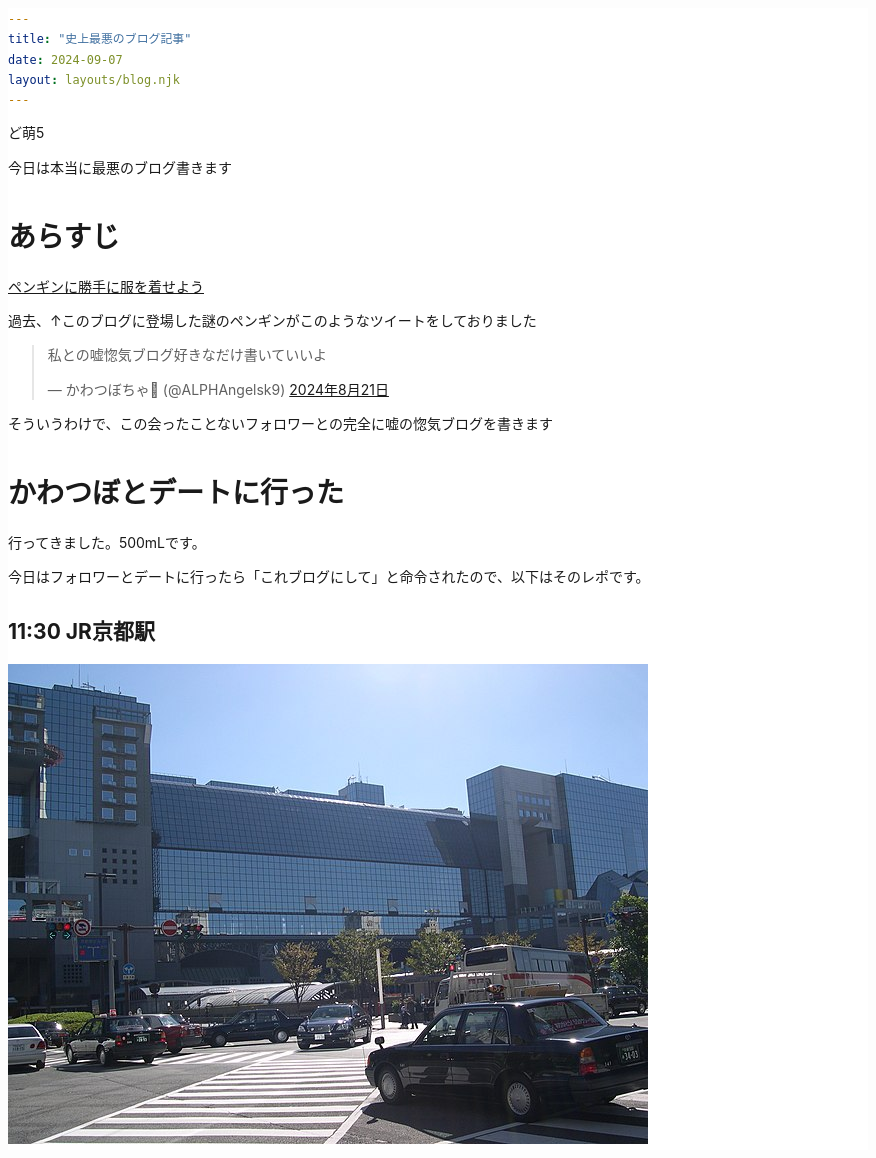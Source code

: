 ```yaml
---
title: "史上最悪のブログ記事"
date: 2024-09-07
layout: layouts/blog.njk
---
```

<p>ど萌5</p>

<p>今日は本当に最悪のブログ書きます</p>

<h1>あらすじ</h1>

<p><a href="/blog/ペンギンに勝手に服を着せよう/">ペンギンに勝手に服を着せよう</a></p>

<p>過去、↑このブログに登場した謎のペンギンがこのようなツイートをしておりました</p>

<p><blockquote data-conversation="none" class="twitter-tweet" data-lang="ja"><p lang="ja" dir="ltr">私との嘘惚気ブログ好きなだけ書いていいよ</p>&mdash; かわつぼちゃ🐧 (@ALPHAngelsk9) <a href="https://twitter.com/ALPHAngelsk9/status/1826260745589592315?ref_src=twsrc%5Etfw">2024年8月21日</a></blockquote> <script async src="https://platform.twitter.com/widgets.js" charset="utf-8"></script>  </p>

<p>そういうわけで、この会ったことないフォロワーとの完全に嘘の惚気ブログを書きます</p>

<h1>かわつぼとデートに行った</h1>

<p>行ってきました。500mLです。</p>

<p>今日はフォロワーとデートに行ったら「これブログにして」と命令されたので、以下はそのレポです。</p>

<h2>11:30 JR京都駅</h2>

<p><img src="/img/blog/20240907173000.png"></p>
